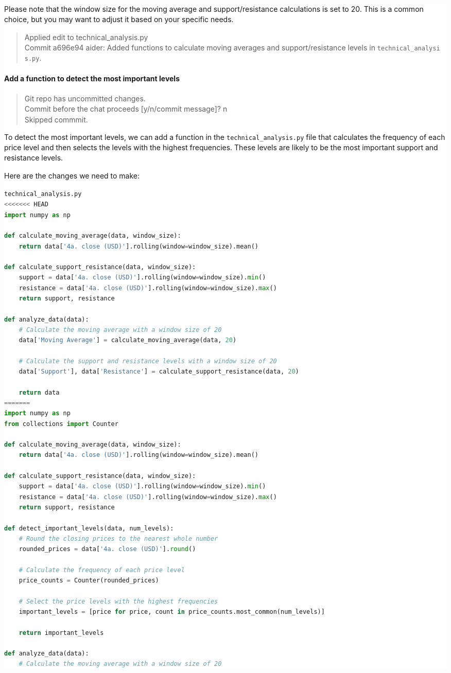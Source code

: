 
Please note that the window size for the moving average and support/resistance calculations is set to 20. This is a common choice, but you may want to adjust it based on your specific needs.

> Applied edit to technical_analysis.py  
> Commit a696e94 aider: Added functions to calculate moving averages and support/resistance levels in `technical_analysis.py`.  

#### Add a function to detect the most important levels  
> Git repo has uncommitted changes.  
> Commit before the chat proceeds [y/n/commit message]? n  
> Skipped commmit.  

To detect the most important levels, we can add a function in the `technical_analysis.py` file that calculates the frequency of each price level and then selects the levels with the highest frequencies. These levels are likely to be the most important support and resistance levels.

Here are the changes we need to make:

```python
technical_analysis.py
<<<<<<< HEAD
import numpy as np

def calculate_moving_average(data, window_size):
    return data['4a. close (USD)'].rolling(window=window_size).mean()

def calculate_support_resistance(data, window_size):
    support = data['4a. close (USD)'].rolling(window=window_size).min()
    resistance = data['4a. close (USD)'].rolling(window=window_size).max()
    return support, resistance

def analyze_data(data):
    # Calculate the moving average with a window size of 20
    data['Moving Average'] = calculate_moving_average(data, 20)

    # Calculate the support and resistance levels with a window size of 20
    data['Support'], data['Resistance'] = calculate_support_resistance(data, 20)

    return data
=======
import numpy as np
from collections import Counter

def calculate_moving_average(data, window_size):
    return data['4a. close (USD)'].rolling(window=window_size).mean()

def calculate_support_resistance(data, window_size):
    support = data['4a. close (USD)'].rolling(window=window_size).min()
    resistance = data['4a. close (USD)'].rolling(window=window_size).max()
    return support, resistance

def detect_important_levels(data, num_levels):
    # Round the closing prices to the nearest whole number
    rounded_prices = data['4a. close (USD)'].round()

    # Calculate the frequency of each price level
    price_counts = Counter(rounded_prices)

    # Select the price levels with the highest frequencies
    important_levels = [price for price, count in price_counts.most_common(num_levels)]

    return important_levels

def analyze_data(data):
    # Calculate the moving average with a window size of 20
```